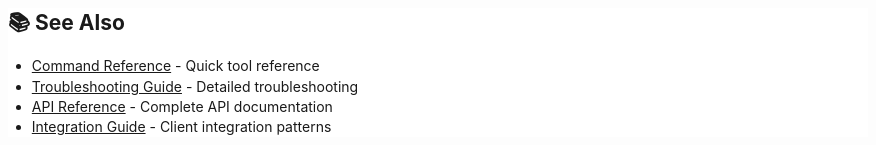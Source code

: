 ## 📚 See Also

- [Command Reference](commands.md) - Quick tool reference
- [Troubleshooting Guide](../troubleshooting/README.md) - Detailed troubleshooting
- [API Reference](../api-reference/README.md) - Complete API documentation
- [Integration Guide](../integration/README.md) - Client integration patterns